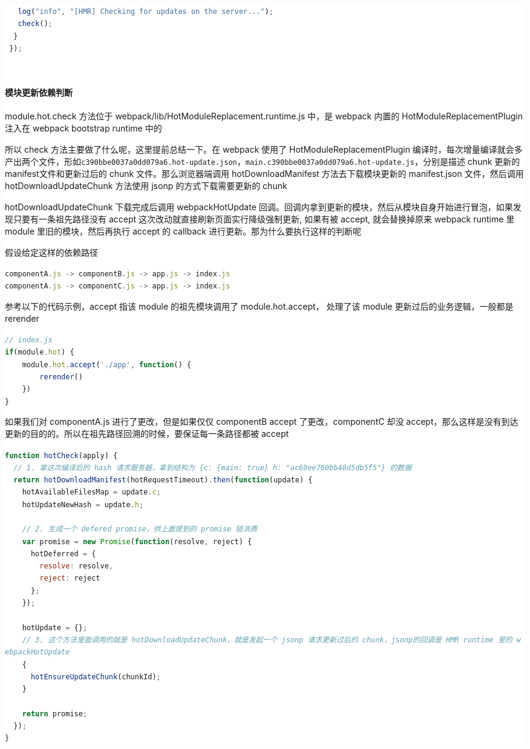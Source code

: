 ```js
   log("info", "[HMR] Checking for updates on the server...");
   check();
  }
 });
```

<br >

#### 模块更新依赖判断

module.hot.check 方法位于 webpack/lib/HotModuleReplacement.runtime.js 中，是 webpack 内置的 HotModuleReplacementPlugin 注入在 webpack bootstrap runtime 中的

所以 check 方法主要做了什么呢，这里提前总结一下。在 webpack 使用了 HotModuleReplacementPlugin 编译时，每次增量编译就会多产出两个文件，形如`c390bbe0037a0dd079a6.hot-update.json`，`main.c390bbe0037a0dd079a6.hot-update.js`，分别是描述 chunk 更新的 manifest文件和更新过后的 chunk 文件。那么浏览器端调用 hotDownloadManifest 方法去下载模块更新的 manifest.json 文件，然后调用 hotDownloadUpdateChunk 方法使用 jsonp 的方式下载需要更新的 chunk

hotDownloadUpdateChunk 下载完成后调用 webpackHotUpdate 回调。回调内拿到更新的模块，然后从模块自身开始进行冒泡，如果发现只要有一条祖先路径没有 accept 这次改动就直接刷新页面实行降级强制更新, 如果有被 accept, 就会替换掉原来 webpack runtime 里 module 里旧的模块，然后再执行 accept 的 callback 进行更新。那为什么要执行这样的判断呢

假设给定这样的依赖路径

```js
componentA.js -> componentB.js -> app.js -> index.js
componentA.js -> componentC.js -> app.js -> index.js
```

参考以下的代码示例，accept 指该 module 的祖先模块调用了 module.hot.accept， 处理了该 module 更新过后的业务逻辑，一般都是 rerender

```js
// index.js
if(module.hot) {
    module.hot.accept('./app', function() {
        rerender()
    })
}
```

如果我们对 componentA.js 进行了更改，但是如果仅仅 componentB accept 了更改，componentC 却没 accept，那么这样是没有到达更新的目的的。所以在祖先路径回溯的时候，要保证每一条路径都被 accept

```js
function hotCheck(apply) {
  // 1. 拿这次编译后的 hash 请求服务器，拿到结构为 {c: {main: true} h: "ac69ee760bb48d5db5f5"} 的数据
  return hotDownloadManifest(hotRequestTimeout).then(function(update) {
    hotAvailableFilesMap = update.c;
    hotUpdateNewHash = update.h;

    // 2. 生成一个 defered promise，供上面提到的 promise 链消费
    var promise = new Promise(function(resolve, reject) {
      hotDeferred = {
        resolve: resolve,
        reject: reject
      };
    });

    hotUpdate = {};
    // 3. 这个方法里面调用的就是 hotDownloadUpdateChunk，就是发起一个 jsonp 请求更新过后的 chunk，jsonp的回调是 HMR runtime 里的 webpackHotUpdate
    {
      hotEnsureUpdateChunk(chunkId);
    }

    return promise;
  });
}
```